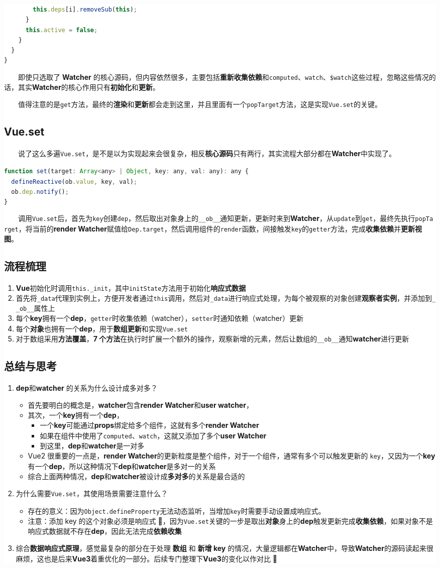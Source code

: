   ```typescript
          this.deps[i].removeSub(this);
        }
        this.active = false;
      }
    }
  }
  ```

  &emsp;&emsp;即使只选取了 **Watcher** 的核心源码，但内容依然很多，主要包括**重新收集依赖**和`computed`、`watch`、`$watch`这些过程，忽略这些情况的话，其实**Watcher**的核心作用只有**初始化**和**更新**。

  &emsp;&emsp;值得注意的是`get`方法，最终的**渲染**和**更新**都会走到这里，并且里面有一个`popTarget`方法，这是实现`Vue.set`的关键。

## Vue.set

&emsp;&emsp;说了这么多遍`Vue.set`，是不是以为实现起来会很复杂，相反**核心源码**只有两行，其实流程大部分都在**Watcher**中实现了。

```javascript
function set(target: Array<any> | Object, key: any, val: any): any {
  defineReactive(ob.value, key, val);
  ob.dep.notify();
}
```

&emsp;&emsp;调用`Vue.set`后，首先为`key`创建`dep`，然后取出对象身上的`__ob__`通知更新，更新时来到**Watcher**，从`update`到`get`，最终先执行`popTarget`，将当前的**render Watcher**赋值给`Dep.target`，然后调用组件的`render`函数，间接触发`key`的`getter`方法，完成**收集依赖**并**更新视图**。

## 流程梳理

1. **Vue**初始化时调用`this._init`，其中`initState`方法用于初始化**响应式数据**
2. 首先将`_data`代理到实例上，方便开发者通过`this`调用，然后对`_data`进行响应式处理，为每个被观察的对象创建**观察者实例**，并添加到`__ob__`属性上
3. 每个**key**拥有一个**dep**，`getter`时收集依赖（watcher），`setter`时通知依赖（watcher）更新
4. 每个**对象**也拥有一个**dep**，用于**数组更新**和实现`Vue.set`
5. 对于数组采用**方法覆盖**，**7 个方法**在执行时扩展一个额外的操作，观察新增的元素，然后让数组的`__ob__`通知**watcher**进行更新

## 总结与思考

1. **dep**和**watcher** 的关系为什么设计成多对多？<br>

   - 首先要明白的概念是，**watcher**包含**render Watcher**和**user watcher**，
   - 其次，一个**key**拥有一个**dep**，
     - 一个**key**可能通过**props**绑定给多个组件，这就有多个**render Watcher**
     - 如果在组件中使用了`computed`、`watch`，这就又添加了多个**user Watcher**
     - 到这里，**dep**和**watcher**是一对多
   - Vue2 很重要的一点是，**render Watcher**的更新粒度是整个组件，对于一个组件，通常有多个可以触发更新的 `key`，又因为一个**key**有一个**dep**，所以这种情况下**dep**和**watcher**是多对一的关系
   - 综合上面两种情况，**dep**和**watcher**被设计成**多对多**的关系是最合适的

2. 为什么需要`Vue.set`，其使用场景需要注意什么？<br>

   - 存在的意义：因为`Object.defineProperty`无法动态监听，当增加`key`时需要手动设置成响应式。
   - 注意：添加 key 的这个对象必须是响应式 🚩，因为`Vue.set`关键的一步是取出**对象**身上的**dep**触发更新完成**收集依赖**，如果对象不是响应式数据就不存在**dep**，因此无法完成**依赖收集**

3. 综合**数据响应式原理**，感觉最复杂的部分在于处理 **数组** 和 **新增 key** 的情况，大量逻辑都在**Watcher**中，导致**Watcher**的源码读起来很麻烦，这也是后来**Vue3**着重优化的一部分。后续专门整理下**Vue3**的变化以作对比 🚩
